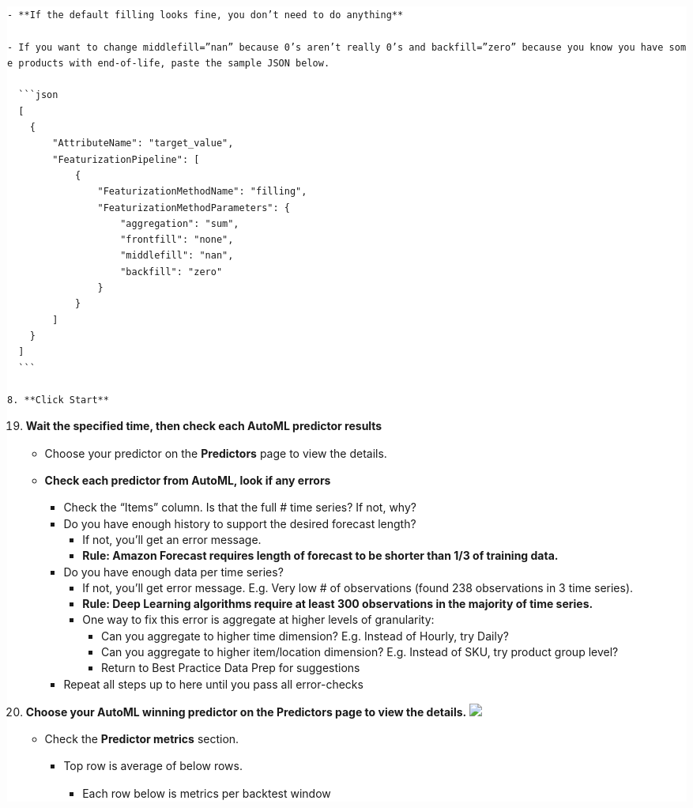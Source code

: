     - **If the default filling looks fine, you don’t need to do anything**

    - If you want to change middlefill=”nan” because 0’s aren’t really 0’s and backfill=”zero” because you know you have some products with end-of-life, paste the sample JSON below.

      ```json
      [
      	{
    		"AttributeName": "target_value",
      		"FeaturizationPipeline": [
    			{
      				"FeaturizationMethodName": "filling",
    				"FeaturizationMethodParameters": {
      					"aggregation": "sum",
    					"frontfill": "none",
      					"middlefill": "nan",
    					"backfill": "zero"
      				}
    			}
      		]
    	}
      ]
      ```

    8. **Click Start**

19. **Wait the specified time, then check each AutoML predictor results**

    - Choose your predictor on the **Predictors** page to view the details.

    - **Check each predictor from AutoML, look if any errors**
      - Check the “Items” column. Is that the full # time series? If not, why? 
      - Do you have enough history to support the desired forecast length? 
        - If not, you’ll get an error message. 
        - **Rule: Amazon Forecast requires length of forecast to be shorter than 1/3 of training data.**
      - Do you have enough data per time series? 
        - If not, you’ll get error message. E.g. Very low # of observations (found 238 observations in 3 time series). 
        - **Rule: Deep Learning algorithms require at least 300 observations in the majority of time series.**
        - One way to fix this error is aggregate at higher levels of granularity:
          - Can you aggregate to higher time dimension? E.g. Instead of Hourly, try Daily?  
          - Can you aggregate to higher item/location dimension? E.g. Instead of SKU, try product group level? 
          - Return to Best Practice Data Prep for suggestions
      - Repeat all steps up to here until you pass all error-checks

20. **Choose your AutoML winning predictor on the Predictors page to view the details.**
    ![](https://amazon-forecast-samples.s3-us-west-2.amazonaws.com/common/images/understandPredictorResults.png)

    - Check the **Predictor metrics** section.  
      - Top row is average of below rows. 
        
        - Each row below is metrics per backtest window 
        